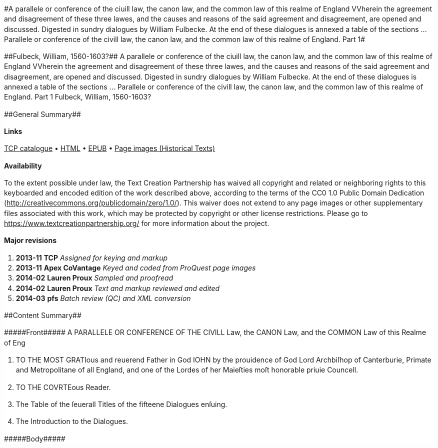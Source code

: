 #A parallele or conference of the ciuill law, the canon law, and the common law of this realme of England VVherein the agreement and disagreement of these three lawes, and the causes and reasons of the said agreement and disagreement, are opened and discussed. Digested in sundry dialogues by William Fulbecke. At the end of these dialogues is annexed a table of the sections ... Parallele or conference of the civill law, the canon law, and the common law of this realme of England. Part 1#

##Fulbeck, William, 1560-1603?##
A parallele or conference of the ciuill law, the canon law, and the common law of this realme of England VVherein the agreement and disagreement of these three lawes, and the causes and reasons of the said agreement and disagreement, are opened and discussed. Digested in sundry dialogues by William Fulbecke. At the end of these dialogues is annexed a table of the sections ...
Parallele or conference of the civill law, the canon law, and the common law of this realme of England. Part 1
Fulbeck, William, 1560-1603?

##General Summary##

**Links**

[TCP catalogue](http://www.ota.ox.ac.uk/tcp/)  • 
[HTML](http://tei.it.ox.ac.uk/tcp/Texts-HTML/free/A01/A01292.html)  • 
[EPUB](http://tei.it.ox.ac.uk/tcp/Texts-EPUB/free/A01/A01292.epub) • 
[Page images (Historical Texts)](https://historicaltexts.jisc.ac.uk/eebo-99838460e)

**Availability**

To the extent possible under law, the Text Creation Partnership has waived all copyright and related or neighboring rights to this keyboarded and encoded edition of the work described above, according to the terms of the CC0 1.0 Public Domain Dedication (http://creativecommons.org/publicdomain/zero/1.0/). This waiver does not extend to any page images or other supplementary files associated with this work, which may be protected by copyright or other license restrictions. Please go to https://www.textcreationpartnership.org/ for more information about the project.

**Major revisions**

1. __2013-11__ __TCP__ *Assigned for keying and markup*
1. __2013-11__ __Apex CoVantage__ *Keyed and coded from ProQuest page images*
1. __2014-02__ __Lauren Proux__ *Sampled and proofread*
1. __2014-02__ __Lauren Proux__ *Text and markup reviewed and edited*
1. __2014-03__ __pfs__ *Batch review (QC) and XML conversion*

##Content Summary##

#####Front#####
A PARALLELE OR CONFERENCE OF THE CIVILL Law, the CANON Law, and the COMMON Law of this Realme of Eng
1. TO THE MOST GRATIous and reuerend Father in God IOHN by the prouidence of God Lord Archbiſhop of Canterburie, Primate and Metropolitane of all England, and one of the Lordes of her Maieſties moſt honorable priuie Councell.

1. TO THE COVRTEous Reader.

1. The Table of the ſeuerall Titles of the fifteene Dialogues enſuing.

1. The Introduction to the Dialogues.

#####Body#####
